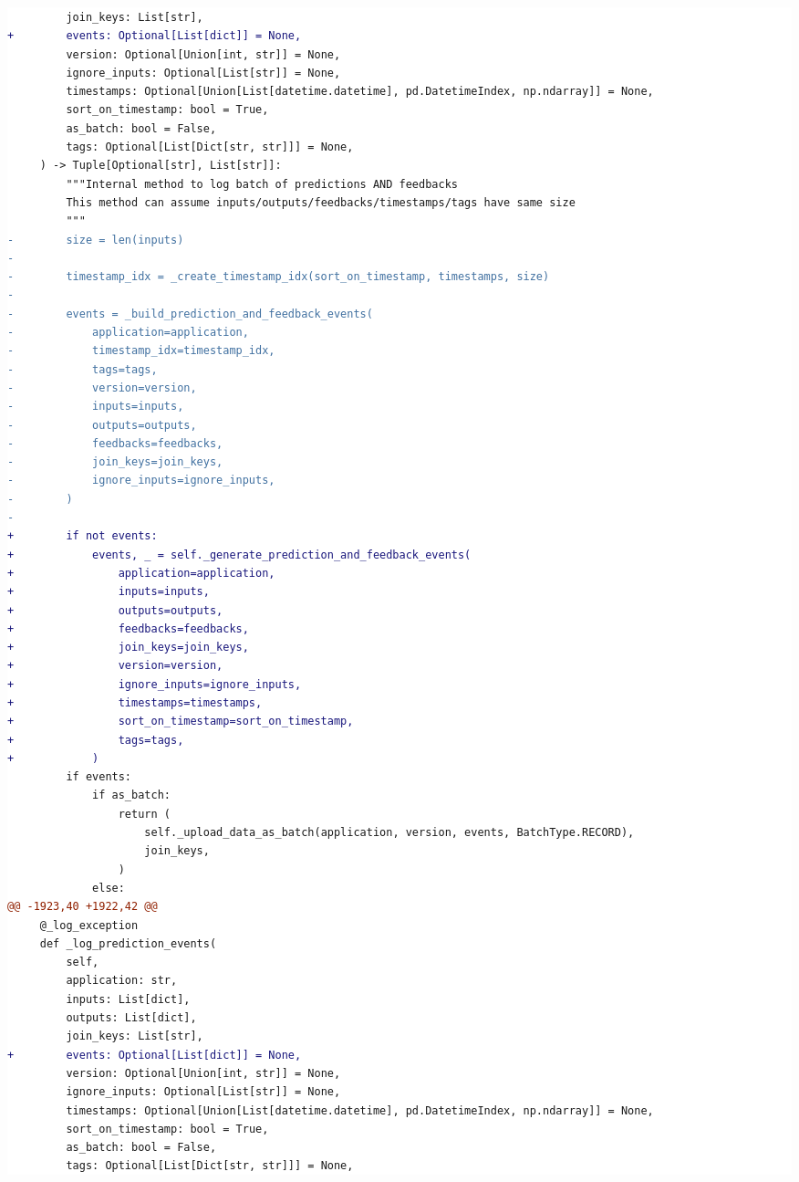 ```diff
         join_keys: List[str],
+        events: Optional[List[dict]] = None,
         version: Optional[Union[int, str]] = None,
         ignore_inputs: Optional[List[str]] = None,
         timestamps: Optional[Union[List[datetime.datetime], pd.DatetimeIndex, np.ndarray]] = None,
         sort_on_timestamp: bool = True,
         as_batch: bool = False,
         tags: Optional[List[Dict[str, str]]] = None,
     ) -> Tuple[Optional[str], List[str]]:
         """Internal method to log batch of predictions AND feedbacks
         This method can assume inputs/outputs/feedbacks/timestamps/tags have same size
         """
-        size = len(inputs)
-
-        timestamp_idx = _create_timestamp_idx(sort_on_timestamp, timestamps, size)
-
-        events = _build_prediction_and_feedback_events(
-            application=application,
-            timestamp_idx=timestamp_idx,
-            tags=tags,
-            version=version,
-            inputs=inputs,
-            outputs=outputs,
-            feedbacks=feedbacks,
-            join_keys=join_keys,
-            ignore_inputs=ignore_inputs,
-        )
-
+        if not events:
+            events, _ = self._generate_prediction_and_feedback_events(
+                application=application,
+                inputs=inputs,
+                outputs=outputs,
+                feedbacks=feedbacks,
+                join_keys=join_keys,
+                version=version,
+                ignore_inputs=ignore_inputs,
+                timestamps=timestamps,
+                sort_on_timestamp=sort_on_timestamp,
+                tags=tags,
+            )
         if events:
             if as_batch:
                 return (
                     self._upload_data_as_batch(application, version, events, BatchType.RECORD),
                     join_keys,
                 )
             else:
@@ -1923,40 +1922,42 @@
     @_log_exception
     def _log_prediction_events(
         self,
         application: str,
         inputs: List[dict],
         outputs: List[dict],
         join_keys: List[str],
+        events: Optional[List[dict]] = None,
         version: Optional[Union[int, str]] = None,
         ignore_inputs: Optional[List[str]] = None,
         timestamps: Optional[Union[List[datetime.datetime], pd.DatetimeIndex, np.ndarray]] = None,
         sort_on_timestamp: bool = True,
         as_batch: bool = False,
         tags: Optional[List[Dict[str, str]]] = None,
```